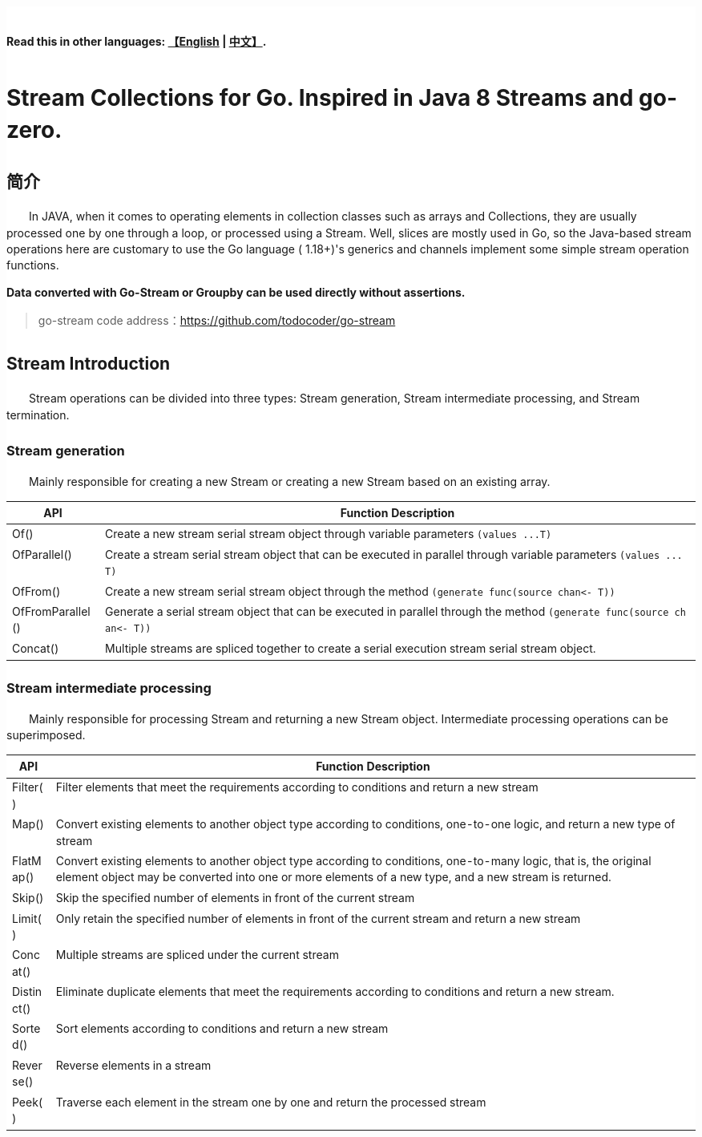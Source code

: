 &emsp;&emsp;

**Read this in other languages: [【English](README.md) | [中文】](README_zh.md).**

# Stream Collections for Go. Inspired in Java 8 Streams and go-zero.

## 简介
&emsp;&emsp;In JAVA, when it comes to operating elements in collection classes such as arrays and Collections, they are usually processed one by one through a loop, or processed using a Stream. Well, slices are mostly used in Go, so the Java-based stream operations here are customary to use the Go language (
1.18+)'s generics and channels implement some simple stream operation functions.

**Data converted with Go-Stream or Groupby can be used directly without assertions.**

> go-stream code address：https://github.com/todocoder/go-stream

## Stream Introduction

&emsp;&emsp;Stream operations can be divided into three types: Stream generation, Stream intermediate processing, and Stream termination.

### Stream generation

&emsp;&emsp;Mainly responsible for creating a new Stream or creating a new Stream based on an existing array.

| API              | Function Description                                                                                                   |
|------------------|------------------------------------------------------------------------------------------------------------------------|
| Of()             | Create a new stream serial stream object through variable parameters `(values ...T)`                                   |
| OfParallel()     | Create a stream serial stream object that can be executed in parallel through variable parameters `(values ...T)`      |
| OfFrom()         | Create a new stream serial stream object through the method `(generate func(source chan<- T))`                         |
| OfFromParallel() | Generate a serial stream object that can be executed in parallel through the method `(generate func(source chan<- T))` |
| Concat()         | Multiple streams are spliced together to create a serial execution stream serial stream object.                        |

### Stream intermediate processing

&emsp;&emsp;Mainly responsible for processing Stream and returning a new Stream object. Intermediate processing operations can be superimposed.

| API        | Function Description                                                                                                                                                                                                      |
|------------|---------------------------------------------------------------------------------------------------------------------------------------------------------------------------------------------------------------------------|
| Filter()   | Filter elements that meet the requirements according to conditions and return a new stream                                                                                                                                |
| Map()      | Convert existing elements to another object type according to conditions, one-to-one logic, and return a new type of stream                                                                                               |
| FlatMap()  | Convert existing elements to another object type according to conditions, one-to-many logic, that is, the original element object may be converted into one or more elements of a new type, and a new stream is returned. |
| Skip()     | Skip the specified number of elements in front of the current stream                                                                                                                                                      |
| Limit()    | Only retain the specified number of elements in front of the current stream and return a new stream                                                                                                                       |
| Concat()   | Multiple streams are spliced under the current stream                                                                                                                                                                     |
| Distinct() | Eliminate duplicate elements that meet the requirements according to conditions and return a new stream.                                                                                                                  |
| Sorted()   | Sort elements according to conditions and return a new stream                                                                                                                                                             |
| Reverse()  | Reverse elements in a stream                                                                                                                                                                                              |
| Peek()     | Traverse each element in the stream one by one and return the processed stream                                                                                                                                            |
